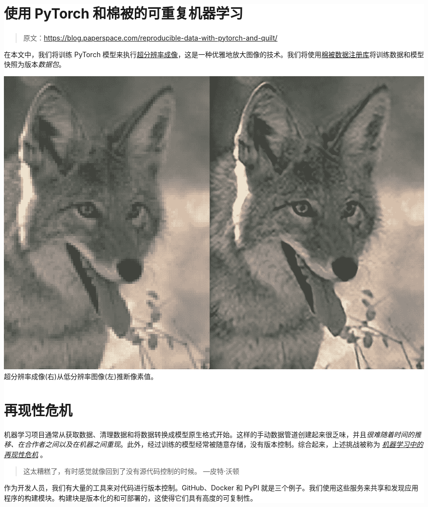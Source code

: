 # 使用 PyTorch 和棉被的可重复机器学习

> 原文：<https://blog.paperspace.com/reproducible-data-with-pytorch-and-quilt/>

在本文中，我们将训练 PyTorch 模型来执行[超分辨率成像](https://arxiv.org/abs/1609.05158)，这是一种优雅地放大图像的技术。我们将使用[棉被数据注册库](https://quiltdata.com/)将训练数据和模型快照为版本*数据包*。

![side-by-side](img/ec0dbb1e25ded4d783031dfca362e6bc.png)
超分辨率成像(右)从低分辨率图像(左)推断像素值。

# 再现性危机

机器学习项目通常从获取数据、清理数据和将数据转换成模型原生格式开始。这样的手动数据管道创建起来很乏味，并且*很难随着时间的推移、在合作者之间以及在机器之间重现*。此外，经过训练的模型经常被随意存储，没有版本控制。综合起来，上述挑战被称为 [*机器学习中的再现性危机*](https://blog.dominodatalab.com/machine-learning-reproducibility-crisis/) 。

> 这太糟糕了，有时感觉就像回到了没有源代码控制的时候。
> —皮特·沃顿

作为开发人员，我们有大量的工具来对代码进行版本控制。GitHub、Docker 和 PyPI 就是三个例子。我们使用这些服务来共享和发现应用程序的构建模块。构建块是版本化的和可部署的，这使得它们具有高度的可复制性。
